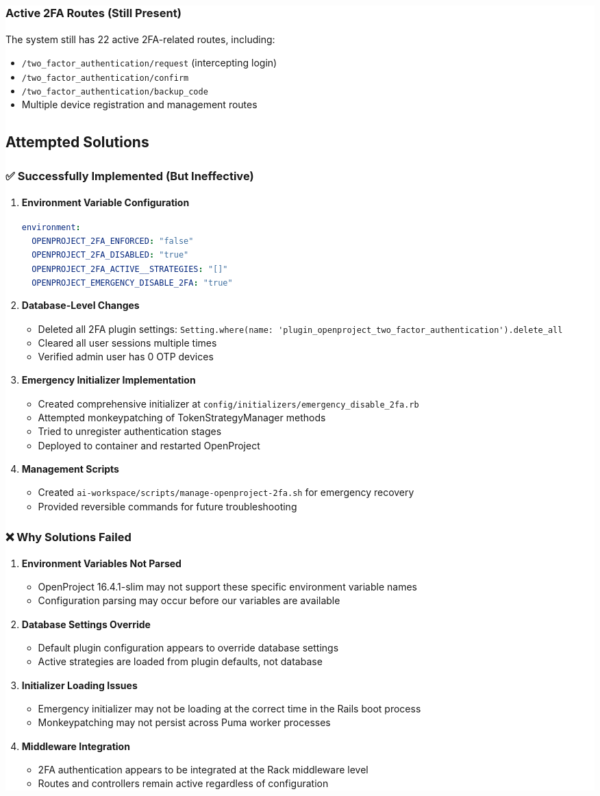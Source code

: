 ### Active 2FA Routes (Still Present)
The system still has 22 active 2FA-related routes, including:
- `/two_factor_authentication/request` (intercepting login)
- `/two_factor_authentication/confirm`
- `/two_factor_authentication/backup_code`
- Multiple device registration and management routes

## Attempted Solutions

### ✅ Successfully Implemented (But Ineffective)

1. **Environment Variable Configuration**
   ```yaml
   environment:
     OPENPROJECT_2FA_ENFORCED: "false"
     OPENPROJECT_2FA_DISABLED: "true"
     OPENPROJECT_2FA_ACTIVE__STRATEGIES: "[]"
     OPENPROJECT_EMERGENCY_DISABLE_2FA: "true"
   ```

2. **Database-Level Changes**
   - Deleted all 2FA plugin settings: `Setting.where(name: 'plugin_openproject_two_factor_authentication').delete_all`
   - Cleared all user sessions multiple times
   - Verified admin user has 0 OTP devices

3. **Emergency Initializer Implementation**
   - Created comprehensive initializer at `config/initializers/emergency_disable_2fa.rb`
   - Attempted monkeypatching of TokenStrategyManager methods
   - Tried to unregister authentication stages
   - Deployed to container and restarted OpenProject

4. **Management Scripts**
   - Created `ai-workspace/scripts/manage-openproject-2fa.sh` for emergency recovery
   - Provided reversible commands for future troubleshooting

### ❌ Why Solutions Failed

1. **Environment Variables Not Parsed**
   - OpenProject 16.4.1-slim may not support these specific environment variable names
   - Configuration parsing may occur before our variables are available

2. **Database Settings Override**
   - Default plugin configuration appears to override database settings
   - Active strategies are loaded from plugin defaults, not database

3. **Initializer Loading Issues**
   - Emergency initializer may not be loading at the correct time in the Rails boot process
   - Monkeypatching may not persist across Puma worker processes

4. **Middleware Integration**
   - 2FA authentication appears to be integrated at the Rack middleware level
   - Routes and controllers remain active regardless of configuration
